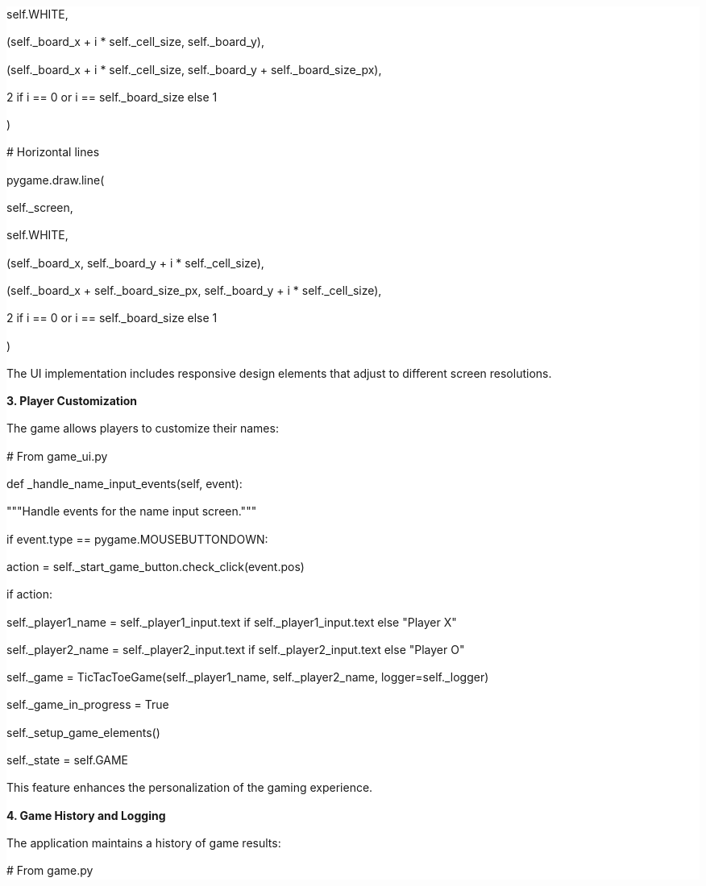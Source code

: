 self.WHITE,

(self.\_board_x + i \* self.\_cell_size, self.\_board_y),

(self.\_board_x + i \* self.\_cell_size, self.\_board_y + self.\_board_size_px),

2 if i == 0 or i == self.\_board_size else 1

)

\# Horizontal lines

pygame.draw.line(

self.\_screen,

self.WHITE,

(self.\_board_x, self.\_board_y + i \* self.\_cell_size),

(self.\_board_x + self.\_board_size_px, self.\_board_y + i \* self.\_cell_size),

2 if i == 0 or i == self.\_board_size else 1

)

The UI implementation includes responsive design elements that adjust to different screen resolutions.

**3\. Player Customization**

The game allows players to customize their names:

\# From game_ui.py

def \_handle_name_input_events(self, event):

"""Handle events for the name input screen."""

if event.type == pygame.MOUSEBUTTONDOWN:

action = self.\_start_game_button.check_click(event.pos)

if action:

self.\_player1_name = self.\_player1_input.text if self.\_player1_input.text else "Player X"

self.\_player2_name = self.\_player2_input.text if self.\_player2_input.text else "Player O"

self.\_game = TicTacToeGame(self.\_player1_name, self.\_player2_name, logger=self.\_logger)

self.\_game_in_progress = True

self.\_setup_game_elements()

self.\_state = self.GAME

This feature enhances the personalization of the gaming experience.

**4\. Game History and Logging**

The application maintains a history of game results:

\# From game.py
